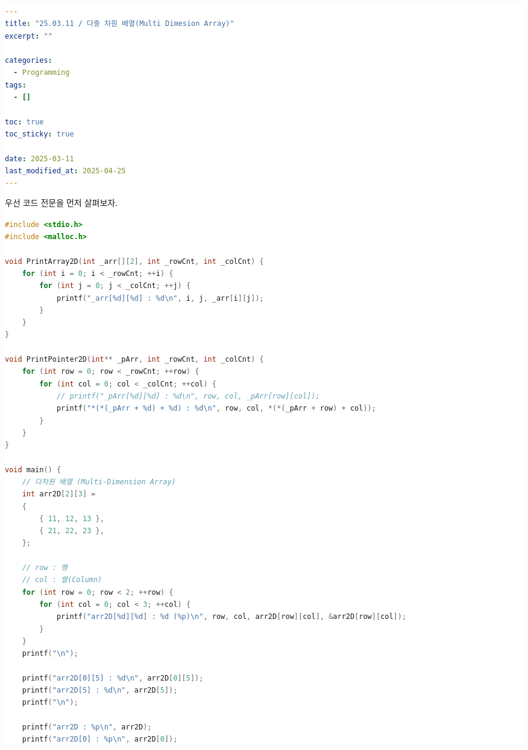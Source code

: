 ```yaml
---
title: "25.03.11 / 다중 차원 배열(Multi Dimesion Array)"
excerpt: ""

categories:
  - Programming
tags:
  - []

toc: true
toc_sticky: true

date: 2025-03-11
last_modified_at: 2025-04-25
---
```


우선 코드 전문을 먼저 살펴보자.

```c
#include <stdio.h>
#include <malloc.h>

void PrintArray2D(int _arr[][2], int _rowCnt, int _colCnt) {
    for (int i = 0; i < _rowCnt; ++i) {
        for (int j = 0; j < _colCnt; ++j) {
            printf("_arr[%d][%d] : %d\n", i, j, _arr[i][j]);
        }
    }
}

void PrintPointer2D(int** _pArr, int _rowCnt, int _colCnt) {
    for (int row = 0; row < _rowCnt; ++row) {
        for (int col = 0; col < _colCnt; ++col) {
            // printf("_pArr[%d][%d] : %d\n", row, col, _pArr[row][col]);
            printf("*(*(_pArr + %d) + %d) : %d\n", row, col, *(*(_pArr + row) + col));
        }
    }
}

void main() {
    // 다차원 배열 (Multi-Dimension Array)
    int arr2D[2][3] =
    {
        { 11, 12, 13 },
        { 21, 22, 23 },
    };

    // row : 행
    // col : 열(Column)
    for (int row = 0; row < 2; ++row) {
        for (int col = 0; col < 3; ++col) {
            printf("arr2D[%d][%d] : %d (%p)\n", row, col, arr2D[row][col], &arr2D[row][col]);
        }
    }
    printf("\n");

    printf("arr2D[0][5] : %d\n", arr2D[0][5]);
    printf("arr2D[5] : %d\n", arr2D[5]);
    printf("\n");

    printf("arr2D : %p\n", arr2D);
    printf("arr2D[0] : %p\n", arr2D[0]);
```